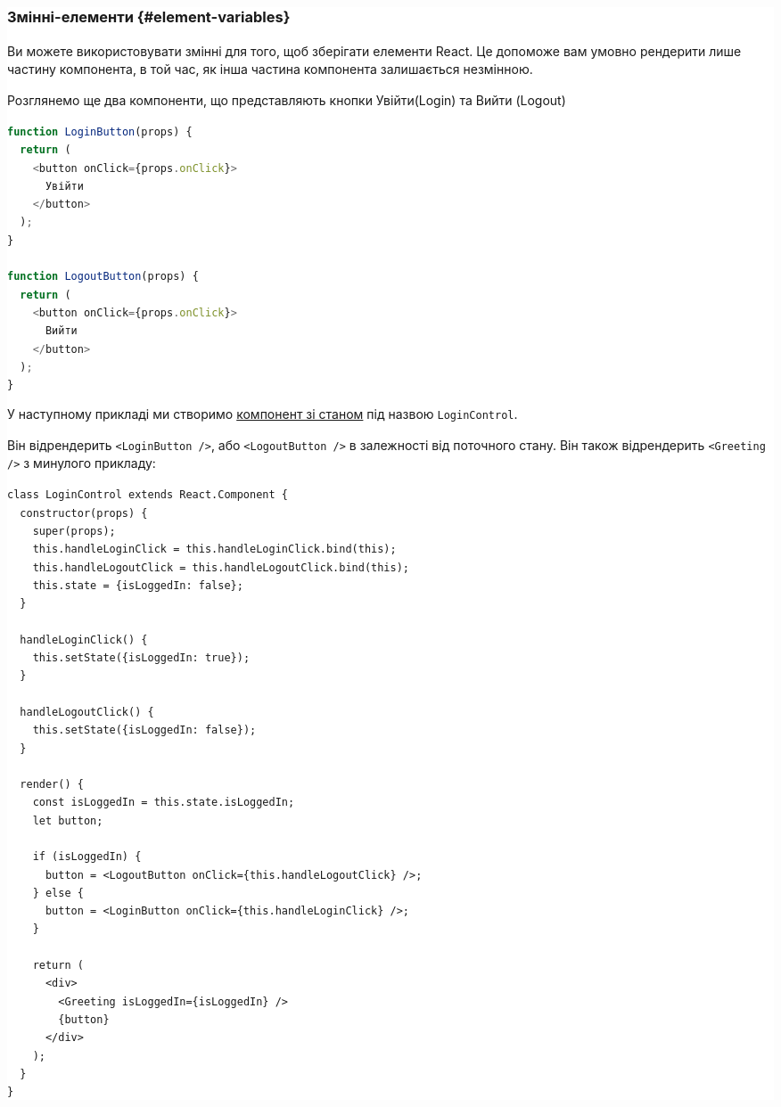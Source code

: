 ### Змінні-елементи {#element-variables}

Ви можете використовувати змінні для того, щоб зберігати елементи React. Це допоможе вам умовно рендерити лише частину компонента, в той час, як інша частина компонента залишається незмінною.

Розглянемо ще два компоненти, що представляють кнопки Увійти(Login) та Вийти (Logout)

```js
function LoginButton(props) {
  return (
    <button onClick={props.onClick}>
      Увійти
    </button>
  );
}

function LogoutButton(props) {
  return (
    <button onClick={props.onClick}>
      Вийти
    </button>
  );
}
```

У наступному прикладі ми створимо [компонент зі станом](/docs/state-and-lifecycle.html#adding-local-state-to-a-class) під назвою `LoginControl`.

Він відрендерить `<LoginButton />`, або `<LogoutButton />` в залежності від поточного стану. Він також відрендерить `<Greeting />` з минулого прикладу:

```javascript{20-25,29,30}
class LoginControl extends React.Component {
  constructor(props) {
    super(props);
    this.handleLoginClick = this.handleLoginClick.bind(this);
    this.handleLogoutClick = this.handleLogoutClick.bind(this);
    this.state = {isLoggedIn: false};
  }

  handleLoginClick() {
    this.setState({isLoggedIn: true});
  }

  handleLogoutClick() {
    this.setState({isLoggedIn: false});
  }

  render() {
    const isLoggedIn = this.state.isLoggedIn;
    let button;

    if (isLoggedIn) {
      button = <LogoutButton onClick={this.handleLogoutClick} />;
    } else {
      button = <LoginButton onClick={this.handleLoginClick} />;
    }

    return (
      <div>
        <Greeting isLoggedIn={isLoggedIn} />
        {button}
      </div>
    );
  }
}
```